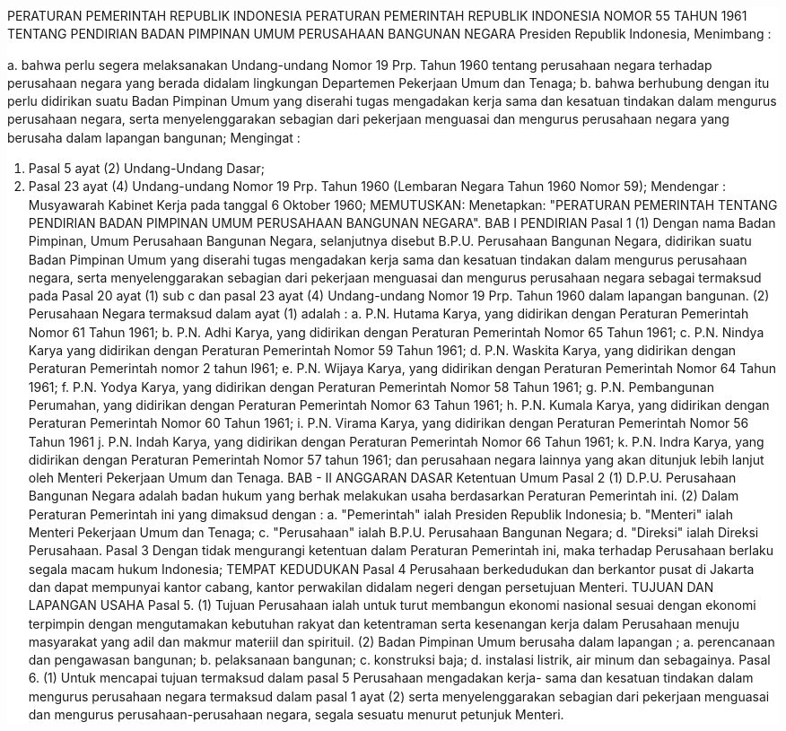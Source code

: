  PERATURAN PEMERINTAH REPUBLIK INDONESIA PERATURAN PEMERINTAH REPUBLIK INDONESIA NOMOR 55 TAHUN 1961 TENTANG PENDIRIAN BADAN PIMPINAN UMUM PERUSAHAAN BANGUNAN NEGARA Presiden Republik Indonesia,
Menimbang :

a. bahwa perlu segera melaksanakan Undang-undang Nomor 19 Prp. Tahun 1960 tentang perusahaan negara terhadap perusahaan negara yang berada didalam lingkungan Departemen Pekerjaan Umum dan Tenaga;
b. bahwa berhubung dengan itu perlu didirikan suatu Badan Pimpinan Umum yang diserahi tugas mengadakan kerja sama dan kesatuan tindakan dalam mengurus perusahaan negara, serta menyelenggarakan sebagian dari pekerjaan menguasai dan mengurus perusahaan negara yang berusaha dalam lapangan bangunan;
Mengingat :

1. Pasal 5 ayat (2) Undang-Undang Dasar;
2. Pasal 23 ayat (4) Undang-undang Nomor 19 Prp. Tahun 1960 (Lembaran Negara Tahun 1960 Nomor 59); Mendengar : Musyawarah Kabinet Kerja pada tanggal 6 Oktober 1960;
MEMUTUSKAN:
 Menetapkan: "PERATURAN PEMERINTAH TENTANG PENDIRIAN BADAN PIMPINAN UMUM PERUSAHAAN BANGUNAN NEGARA".
BAB I PENDIRIAN
Pasal 1
(1) Dengan nama Badan Pimpinan, Umum Perusahaan Bangunan Negara, selanjutnya disebut B.P.U. Perusahaan Bangunan Negara, didirikan suatu Badan Pimpinan Umum yang diserahi tugas mengadakan kerja sama dan kesatuan tindakan dalam mengurus perusahaan negara, serta menyelenggarakan sebagian dari pekerjaan menguasai dan mengurus perusahaan negara sebagai termaksud pada Pasal 20 ayat (1) sub c dan pasal 23 ayat (4) Undang-undang Nomor 19 Prp. Tahun 1960 dalam lapangan bangunan.
(2) Perusahaan Negara termaksud dalam ayat (1) adalah :
a. P.N. Hutama Karya, yang didirikan dengan Peraturan Pemerintah Nomor 61 Tahun 1961;
b. P.N. Adhi Karya, yang didirikan dengan Peraturan Pemerintah Nomor 65 Tahun 1961;
c. P.N. Nindya Karya yang didirikan dengan Peraturan Pemerintah Nomor 59 Tahun 1961;
d. P.N. Waskita Karya, yang didirikan dengan Peraturan Pemerintah nomor 2 tahun l961;
e. P.N. Wijaya Karya, yang didirikan dengan Peraturan Pemerintah Nomor 64 Tahun 1961;
f. P.N. Yodya Karya, yang didirikan dengan Peraturan Pemerintah Nomor 58 Tahun 1961;
g. P.N. Pembangunan Perumahan, yang didirikan dengan Peraturan Pemerintah Nomor 63 Tahun 1961;
h. P.N. Kumala Karya, yang didirikan dengan Peraturan Pemerintah Nomor 60 Tahun 1961;
i. P.N. Virama Karya, yang didirikan dengan Peraturan Pemerintah Nomor 56 Tahun 1961 j. P.N. Indah Karya, yang didirikan dengan Peraturan Pemerintah Nomor 66 Tahun 1961;
k. P.N. Indra Karya, yang didirikan dengan Peraturan Pemerintah Nomor 57 tahun 1961; dan perusahaan negara lainnya yang akan ditunjuk lebih lanjut oleh Menteri Pekerjaan Umum dan Tenaga. BAB - II ANGGARAN DASAR Ketentuan Umum
Pasal 2
(1) D.P.U. Perusahaan Bangunan Negara adalah badan hukum yang berhak melakukan usaha berdasarkan Peraturan Pemerintah ini.
(2) Dalam Peraturan Pemerintah ini yang dimaksud dengan :
a. "Pemerintah" ialah Presiden Republik Indonesia;
b. "Menteri" ialah Menteri Pekerjaan Umum dan Tenaga;
c. "Perusahaan" ialah B.P.U. Perusahaan Bangunan Negara;
d. "Direksi" ialah Direksi Perusahaan.
Pasal 3
Dengan tidak mengurangi ketentuan dalam Peraturan Pemerintah ini, maka terhadap Perusahaan berlaku segala macam hukum Indonesia; TEMPAT KEDUDUKAN
Pasal 4
Perusahaan berkedudukan dan berkantor pusat di Jakarta dan dapat mempunyai kantor cabang, kantor perwakilan didalam negeri dengan persetujuan Menteri. TUJUAN DAN LAPANGAN USAHA Pasal 5.
(1) Tujuan Perusahaan ialah untuk turut membangun ekonomi nasional sesuai dengan ekonomi terpimpin dengan mengutamakan kebutuhan rakyat dan ketentraman serta kesenangan kerja dalam Perusahaan menuju masyarakat yang adil dan makmur materiil dan spirituil.
(2) Badan Pimpinan Umum berusaha dalam lapangan ;
a. perencanaan dan pengawasan bangunan;
b. pelaksanaan bangunan;
c. konstruksi baja;
d. instalasi listrik, air minum dan sebagainya. Pasal 6.
(1) Untuk mencapai tujuan termaksud dalam pasal 5 Perusahaan mengadakan kerja- sama dan kesatuan tindakan dalam mengurus perusahaan negara termaksud dalam pasal 1 ayat (2) serta menyelenggarakan sebagian dari pekerjaan menguasai dan mengurus perusahaan-perusahaan negara, segala sesuatu menurut petunjuk Menteri.